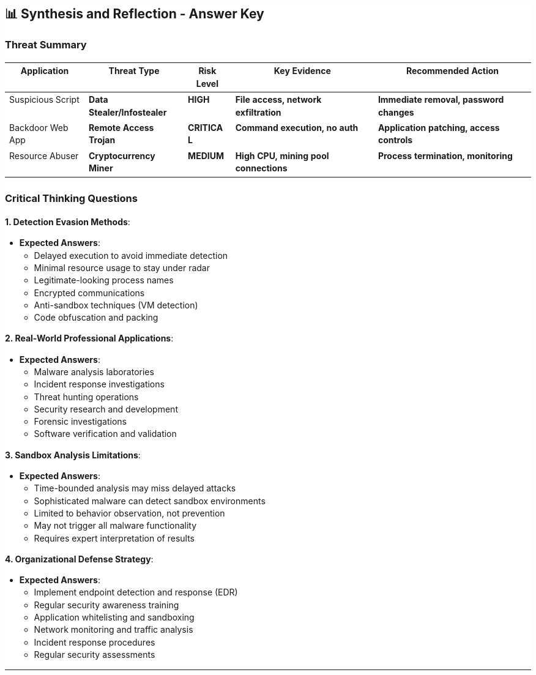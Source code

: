 
## 📊 Synthesis and Reflection - Answer Key

### Threat Summary

| Application       | Threat Type                  | Risk Level   | Key Evidence                          | Recommended Action                        |
| ----------------- | ---------------------------- | ------------ | ------------------------------------- | ----------------------------------------- |
| Suspicious Script | **Data Stealer/Infostealer** | **HIGH**     | **File access, network exfiltration** | **Immediate removal, password changes**   |
| Backdoor Web App  | **Remote Access Trojan**     | **CRITICAL** | **Command execution, no auth**        | **Application patching, access controls** |
| Resource Abuser   | **Cryptocurrency Miner**     | **MEDIUM**   | **High CPU, mining pool connections** | **Process termination, monitoring**       |

### Critical Thinking Questions

**1. Detection Evasion Methods**:

- **Expected Answers**:
  - Delayed execution to avoid immediate detection
  - Minimal resource usage to stay under radar
  - Legitimate-looking process names
  - Encrypted communications
  - Anti-sandbox techniques (VM detection)
  - Code obfuscation and packing

**2. Real-World Professional Applications**:

- **Expected Answers**:
  - Malware analysis laboratories
  - Incident response investigations
  - Threat hunting operations
  - Security research and development
  - Forensic investigations
  - Software verification and validation

**3. Sandbox Analysis Limitations**:

- **Expected Answers**:
  - Time-bounded analysis may miss delayed attacks
  - Sophisticated malware can detect sandbox environments
  - Limited to behavior observation, not prevention
  - May not trigger all malware functionality
  - Requires expert interpretation of results

**4. Organizational Defense Strategy**:

- **Expected Answers**:
  - Implement endpoint detection and response (EDR)
  - Regular security awareness training
  - Application whitelisting and sandboxing
  - Network monitoring and traffic analysis
  - Incident response procedures
  - Regular security assessments

---